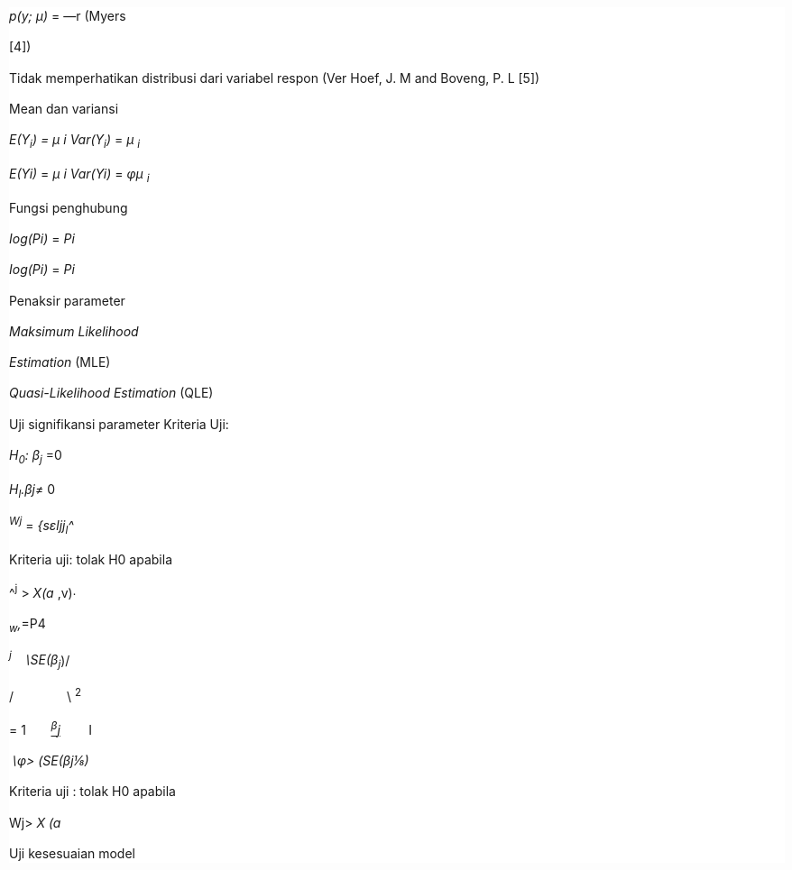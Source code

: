 <p><span class="font6" style="font-style:italic;">p(y; μ)</span><span class="font6"> = —r (Myers</span></p>
<p><span class="font6">[4])</span></p></td><td style="vertical-align:bottom;">
<p><span class="font6">Tidak memperhatikan distribusi dari variabel respon (Ver Hoef, J. M and Boveng, P. L [5])</span></p></td></tr>
<tr><td style="vertical-align:top;">
<p><span class="font6">Mean dan variansi</span></p></td><td style="vertical-align:bottom;">
<p><span class="font6" style="font-style:italic;">E(Y<sub>i</sub>) = μ </span><span class="font4" style="font-style:italic;">i </span><span class="font6" style="font-style:italic;">Var(Y<sub>i</sub>)</span><span class="font6"> = </span><span class="font6" style="font-style:italic;">μ <sub>i</sub></span></p></td><td style="vertical-align:bottom;">
<p><span class="font6" style="font-style:italic;">E(Y</span><span class="font4" style="font-style:italic;">i</span><span class="font6" style="font-style:italic;">)</span><span class="font6"> = </span><span class="font6" style="font-style:italic;">μ </span><span class="font4" style="font-style:italic;">i </span><span class="font6" style="font-style:italic;">Var(Y</span><span class="font4" style="font-style:italic;">i</span><span class="font6" style="font-style:italic;">)</span><span class="font6"> = </span><span class="font7" style="font-style:italic;">φ</span><span class="font6" style="font-style:italic;">μ <sub>i</sub></span></p></td></tr>
<tr><td style="vertical-align:bottom;">
<p><span class="font6">Fungsi penghubung</span></p></td><td style="vertical-align:bottom;">
<p><span class="font6" style="font-style:italic;">Iog(Pi)</span><span class="font6"> = </span><span class="font6" style="font-style:italic;">Pi</span></p></td><td style="vertical-align:bottom;">
<p><span class="font6" style="font-style:italic;">Iog(Pi)</span><span class="font6"> = </span><span class="font6" style="font-style:italic;">Pi</span></p></td></tr>
<tr><td style="vertical-align:top;">
<p><span class="font6">Penaksir parameter</span></p></td><td style="vertical-align:bottom;">
<p><span class="font6" style="font-style:italic;">Maksimum Likelihood</span></p>
<p><span class="font6" style="font-style:italic;">Estimation</span><span class="font6"> (MLE)</span></p></td><td style="vertical-align:bottom;">
<p><span class="font6" style="font-style:italic;">Quasi-Likelihood Estimation </span><span class="font6">(QLE)</span></p></td></tr>
<tr><td style="vertical-align:top;">
<p><span class="font6">Uji signifikansi parameter Kriteria Uji:</span></p>
<p><span class="font6" style="font-style:italic;">H<sub>0</sub>: β<sub>j</sub></span><span class="font6"> =0</span></p>
<p><span class="font6" style="font-style:italic;">H<sub>l</sub>.β</span><span class="font4" style="font-style:italic;">j</span><span class="font6" style="font-style:italic;">≠</span><span class="font6"> 0</span></p></td><td style="vertical-align:top;">
<p><span class="font6" style="font-style:italic;"><sup>Wj</sup></span><span class="font6"> = </span><span class="font6" style="font-style:italic;">{sεlj</span><span class="font4" style="font-style:italic;">j</span><span class="font6" style="font-style:italic;"><sub>l</sub>^</span></p>
<p><span class="font6">Kriteria uji: tolak H</span><span class="font2">0 </span><span class="font6">apabila</span></p>
<p><span class="font6">^<sup>j</sup> &gt;&nbsp;</span><span class="font6" style="font-style:italic;">X</span><span class="font4" style="font-style:italic;">(a</span><span class="font4"> ,v)</span><span class="font6">∙</span></p></td><td style="vertical-align:bottom;">
<p><span class="font7" style="font-style:italic;"><sub>w</sub>,</span><span class="font6">=P4</span></p>
<p><span class="font6" style="font-style:italic;"><sup>j</sup> &nbsp;&nbsp;∖SE(β<sub>j</sub></span><span class="font9">)/</span></p>
<p><span class="font6">/ &nbsp;&nbsp;&nbsp;&nbsp;&nbsp;&nbsp;&nbsp;&nbsp;&nbsp;&nbsp;&nbsp;&nbsp;&nbsp;&nbsp;\ <sup>2</sup></span></p>
<p><span class="font6">= 1 &nbsp;&nbsp;&nbsp;&nbsp;&nbsp;&nbsp;</span><span class="font6" style="font-style:italic;text-decoration:underline;"><sup>β</sup></span><span class="font4" style="font-style:italic;text-decoration:underline;">j</span><span class="font6"> &nbsp;&nbsp;&nbsp;&nbsp;&nbsp;&nbsp;&nbsp;I</span></p>
<p><span class="font6" style="font-style:italic;">∖φ&gt; (SE(βj⅛)</span></p>
<p><span class="font6">Kriteria uji : tolak H</span><span class="font2">0 </span><span class="font6">apabila</span></p>
<p><span class="font6">W</span><span class="font2">j</span><span class="font6">&gt; </span><span class="font6" style="font-style:italic;">X </span><span class="font4" style="font-style:italic;">(a</span></p></td></tr>
<tr><td style="vertical-align:top;">
<p><span class="font6">Uji kesesuaian model</span></p></td><td style="vertical-align:bottom;">